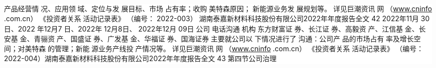 产品经营情
况、应用领
域、定位与发
展目标、市场
占有率；收购
美特森原因；
新能源业务发
展规划等。
详见巨潮资讯
网
（www.cninfo
.com.cn）
《投资者关系
活动记录表》
（编号：
2022-003）
湖南泰嘉新材料科技股份有限公司2022年年度报告全文
42
2022年11月
30日、2022
年12月7
日、2022年
12月8日、
2022年12月
09日
公司
电话沟通
机构
东方财富证
券、长江证
券、高毅资
产、江信基
金、长安基
金、青骊资
产、国盛证
券、广发基
金、华福证
券、国海证券
主要就公司以
下情况进行了
沟通：公司产
品的市场占有
率及增长空
间；对美特森
的管理；新能
源业务产线投
产情况等。
详见巨潮资讯
网
（www.cninfo
.com.cn）
《投资者关系
活动记录表》
（编号：
2022-004）湖南泰嘉新材料科技股份有限公司2022年年度报告全文
43
第四节公司治理
